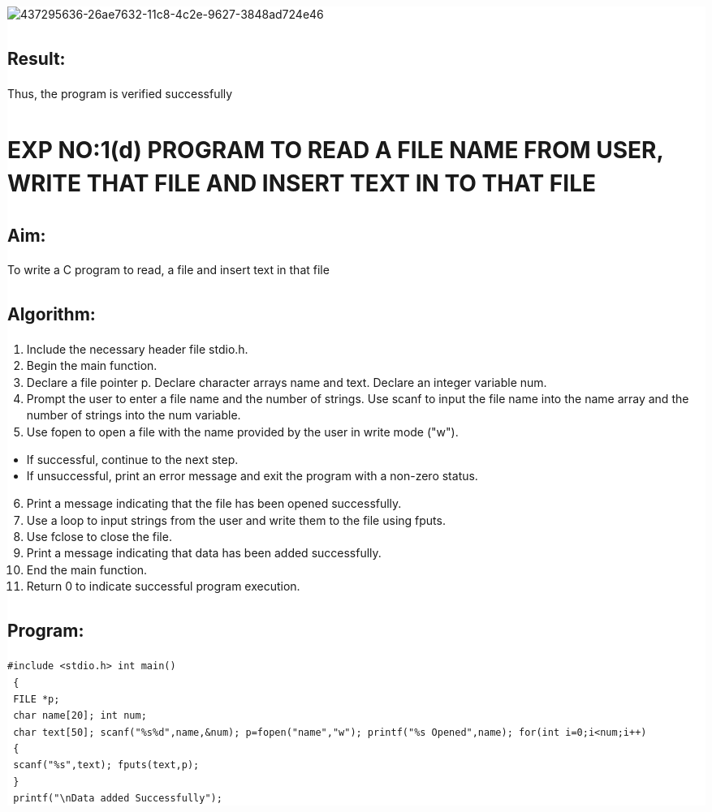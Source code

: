 




![437295636-26ae7632-11c8-4c2e-9627-3848ad724e46](https://github.com/user-attachments/assets/859d3eb0-f09a-4396-b0c0-b72692bb80d1)








## Result:
Thus, the program is verified successfully
 


# EXP NO:1(d)   PROGRAM TO READ A FILE NAME FROM USER, WRITE THAT FILE AND INSERT TEXT IN TO THAT FILE

## Aim:
To write a C program to read, a file and insert text in that file


## Algorithm:
1.	Include the necessary header file stdio.h.
2.	Begin the main function.
3.	Declare a file pointer p.
Declare character arrays name and text. Declare an integer variable num.
4.	Prompt the user to enter a file name and the number of strings.
Use scanf to input the file name into the name array and the number of strings into the num variable.
5.	Use fopen to open a file with the name provided by the user in write mode ("w").
-	If successful, continue to the next step.
-	If unsuccessful, print an error message and exit the program with a non-zero status.
6.	Print a message indicating that the file has been opened successfully.
1.	Use a loop to input strings from the user and write them to the file using fputs.
2.	Use fclose to close the file.
3.	Print a message indicating that data has been added successfully.
4.	End the main function.
5.	Return 0 to indicate successful program execution.
 
## Program:

```
#include <stdio.h> int main()
 {
 FILE *p;
 char name[20]; int num;
 char text[50]; scanf("%s%d",name,&num); p=fopen("name","w"); printf("%s Opened",name); for(int i=0;i<num;i++)
 {
 scanf("%s",text); fputs(text,p);
 }
 printf("\nData added Successfully");
```
